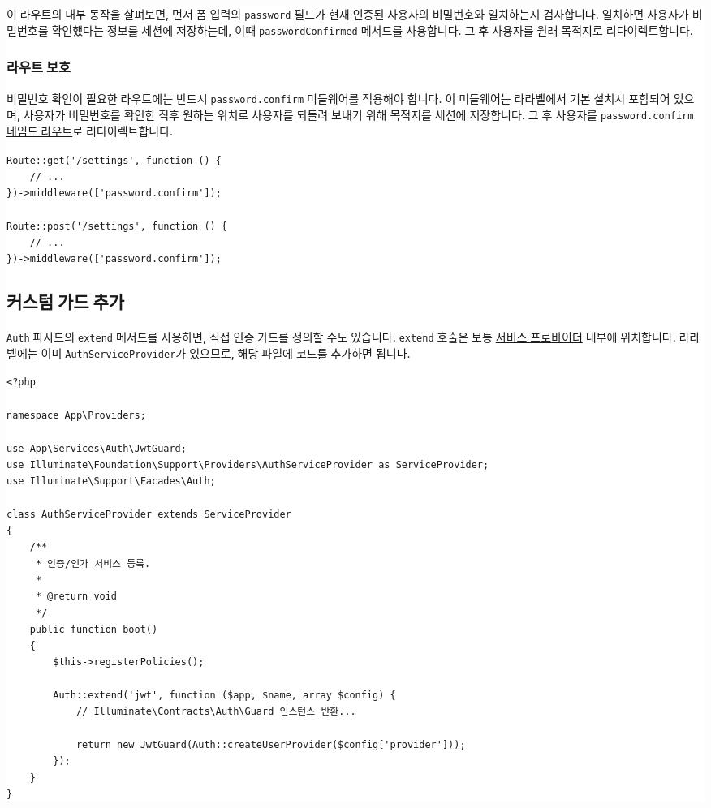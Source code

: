 이 라우트의 내부 동작을 살펴보면, 먼저 폼 입력의 `password` 필드가 현재 인증된 사용자의 비밀번호와 일치하는지 검사합니다. 일치하면 사용자가 비밀번호를 확인했다는 정보를 세션에 저장하는데, 이때 `passwordConfirmed` 메서드를 사용합니다. 그 후 사용자를 원래 목적지로 리다이렉트합니다.

<a name="password-confirmation-protecting-routes"></a>
### 라우트 보호

비밀번호 확인이 필요한 라우트에는 반드시 `password.confirm` 미들웨어를 적용해야 합니다. 이 미들웨어는 라라벨에서 기본 설치시 포함되어 있으며, 사용자가 비밀번호를 확인한 직후 원하는 위치로 사용자를 되돌려 보내기 위해 목적지를 세션에 저장합니다. 그 후 사용자를 `password.confirm` [네임드 라우트](/docs/{{version}}/routing#named-routes)로 리다이렉트합니다.

```
Route::get('/settings', function () {
    // ...
})->middleware(['password.confirm']);

Route::post('/settings', function () {
    // ...
})->middleware(['password.confirm']);
```

<a name="adding-custom-guards"></a>
## 커스텀 가드 추가

`Auth` 파사드의 `extend` 메서드를 사용하면, 직접 인증 가드를 정의할 수도 있습니다. `extend` 호출은 보통 [서비스 프로바이더](/docs/{{version}}/providers) 내부에 위치합니다. 라라벨에는 이미 `AuthServiceProvider`가 있으므로, 해당 파일에 코드를 추가하면 됩니다.

```
<?php

namespace App\Providers;

use App\Services\Auth\JwtGuard;
use Illuminate\Foundation\Support\Providers\AuthServiceProvider as ServiceProvider;
use Illuminate\Support\Facades\Auth;

class AuthServiceProvider extends ServiceProvider
{
    /**
     * 인증/인가 서비스 등록.
     *
     * @return void
     */
    public function boot()
    {
        $this->registerPolicies();

        Auth::extend('jwt', function ($app, $name, array $config) {
            // Illuminate\Contracts\Auth\Guard 인스턴스 반환...

            return new JwtGuard(Auth::createUserProvider($config['provider']));
        });
    }
}
```

